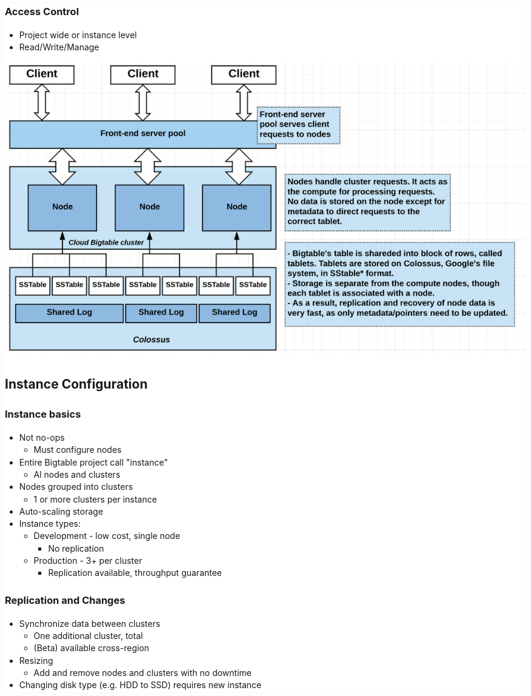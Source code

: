 ### Access Control
- Project wide or instance level 
- Read/Write/Manage

![Cloud Bigtable infrastructure](./image/3-5.png "Cloud Bigtable infrastructure")

## Instance Configuration

### Instance basics 
- Not no-ops 
  - Must configure nodes
- Entire Bigtable project call "instance"
  - Al nodes and clusters 
- Nodes grouped into clusters
  - 1 or more clusters per instance 
- Auto-scaling storage 
- Instance types:
  - Development - low cost, single node
    - No replication
  - Production - 3+ per cluster 
    - Replication available, throughput guarantee

### Replication and Changes
- Synchronize data between clusters 
  - One additional cluster, total 
  - (Beta) available cross-region
- Resizing
  - Add and remove nodes and clusters with no downtime
- Changing disk type (e.g. HDD to SSD) requires new instance
